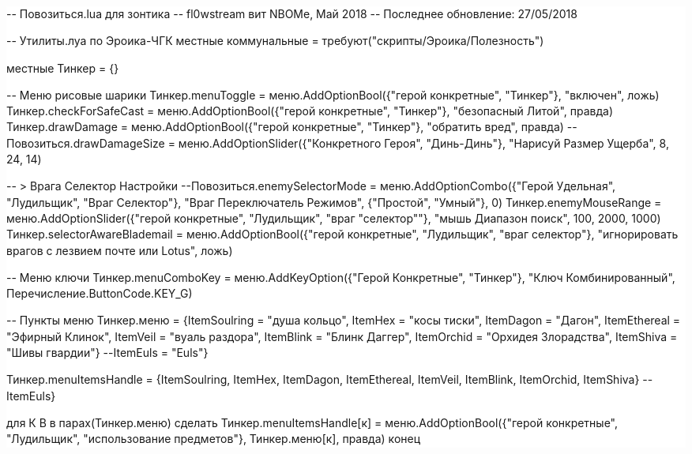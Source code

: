 -- Повозиться.lua для зонтика
-- fl0wstream вит NBOMe, Май 2018
-- Последнее обновление: 27/05/2018

-- Утилиты.луа по Эроика-ЧГК
местные коммунальные = требуют("скрипты/Эроика/Полезность")

местные Тинкер = {}

-- Меню рисовые шарики
Тинкер.menuToggle = меню.AddOptionBool({"герой конкретные", "Тинкер"}, "включен", ложь)
Тинкер.checkForSafeCast = меню.AddOptionBool({"герой конкретные", "Тинкер"}, "безопасный Литой", правда)
Тинкер.drawDamage = меню.AddOptionBool({"герой конкретные", "Тинкер"}, "обратить вред", правда)
--Повозиться.drawDamageSize = меню.AddOptionSlider({"Конкретного Героя", "Динь-Динь"}, "Нарисуй Размер Ущерба", 8, 24, 14)

-- > Врага Селектор Настройки
--Повозиться.enemySelectorMode = меню.AddOptionCombo({"Герой Удельная", "Лудильщик", "Враг Селектор"}, "Враг Переключатель Режимов", {"Простой", "Умный"}, 0)
Тинкер.enemyMouseRange = меню.AddOptionSlider({"герой конкретные", "Лудильщик", "враг "селектор""}, "мышь Диапазон поиск", 100, 2000, 1000)
Тинкер.selectorAwareBlademail = меню.AddOptionBool({"герой конкретные", "Лудильщик", "враг селектор"}, "игнорировать врагов с лезвием почте или Lotus", ложь)

-- Меню ключи
Тинкер.menuComboKey = меню.AddKeyOption({"Герой Конкретные", "Тинкер"}, "Ключ Комбинированный", Перечисление.ButtonCode.KEY_G)

-- Пункты меню
Тинкер.меню = {ItemSoulring = "душа кольцо",
 ItemHex = "косы тиски",
 ItemDagon = "Дагон",
 ItemEthereal = "Эфирный Клинок",
 ItemVeil = "вуаль раздора",
 ItemBlink = "Блинк Даггер",
 ItemOrchid = "Орхидея Злорадства",
 ItemShiva = "Шивы гвардии"}
                            --ItemEuls = "Euls"}

Тинкер.menuItemsHandle = {ItemSoulring,
 ItemHex,
 ItemDagon,
 ItemEthereal,
 ItemVeil,
 ItemBlink,
 ItemOrchid,
 ItemShiva}
                            --ItemEuls}
                            

для К В в парах(Тинкер.меню) сделать
 Тинкер.menuItemsHandle[к] = меню.AddOptionBool({"герой конкретные", "Лудильщик", "использование предметов"}, Тинкер.меню[к], правда)
конец
